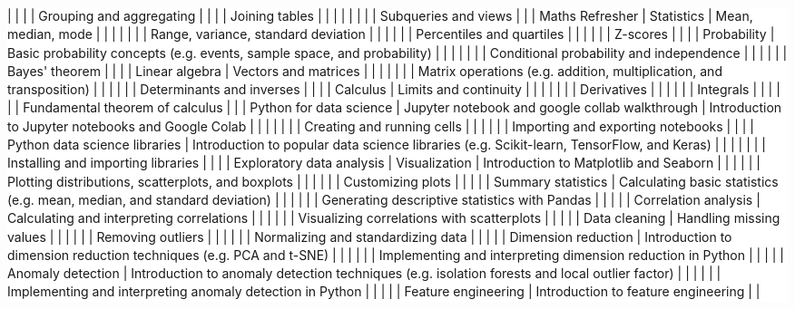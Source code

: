 |  |  |  | Grouping and aggregating |  |
|  | Joining tables |  |  |  |
|  |  |  | Subqueries and views |  |
| Maths Refresher | Statistics | Mean, median, mode |  |  |
|  |  |  | Range, variance, standard deviation |  |
|  |  |  | Percentiles and quartiles |  |
|  |  |  | Z-scores |  |
|  | Probability | Basic probability concepts (e.g. events, sample space, and probability) |  |  |
|  |  |  | Conditional probability and independence |  |
|  |  |  | Bayes' theorem |  |
|  | Linear algebra | Vectors and matrices |  |  |
|  |  |  | Matrix operations (e.g. addition, multiplication, and transposition) |  |
|  |  |  | Determinants and inverses |  |
|  | Calculus | Limits and continuity |  |  |
|  |  |  | Derivatives |  |
|  |  |  | Integrals |  |
|  |  |  | Fundamental theorem of calculus |  |
| Python for data science | Jupyter notebook and google collab walkthrough | Introduction to Jupyter notebooks and Google Colab |  |  |
|  |  |  | Creating and running cells |  |
|  |  |  | Importing and exporting notebooks |  |
|  | Python data science libraries | Introduction to popular data science libraries (e.g. Scikit-learn, TensorFlow, and Keras) |  |  |
|  |  |  | Installing and importing libraries |  |
|  | Exploratory data analysis | Visualization | Introduction to Matplotlib and Seaborn |  |
|  |  |  | Plotting distributions, scatterplots, and boxplots |  |
|  |  |  | Customizing plots |  |
|  |  | Summary statistics | Calculating basic statistics (e.g. mean, median, and standard deviation) |  |
|  |  |  | Generating descriptive statistics with Pandas |  |
|  |  | Correlation analysis | Calculating and interpreting correlations |  |
|  |  |  | Visualizing correlations with scatterplots |  |
|  |  | Data cleaning | Handling missing values |  |
|  |  |  | Removing outliers |  |
|  |  |  | Normalizing and standardizing data |  |
|  |  | Dimension reduction | Introduction to dimension reduction techniques (e.g. PCA and t-SNE) |  |
|  |  |  | Implementing and interpreting dimension reduction in Python |  |
|  |  | Anomaly detection | Introduction to anomaly detection techniques (e.g. isolation forests and local outlier factor) |  |
|  |  |  | Implementing and interpreting anomaly detection in Python |  |
|  |  | Feature engineering | Introduction to feature engineering |  |